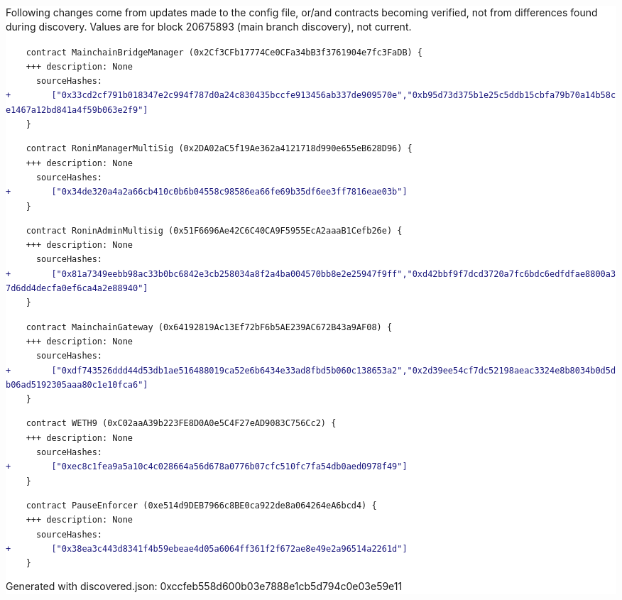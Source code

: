 Following changes come from updates made to the config file,
or/and contracts becoming verified, not from differences found during
discovery. Values are for block 20675893 (main branch discovery), not current.

```diff
    contract MainchainBridgeManager (0x2Cf3CFb17774Ce0CFa34bB3f3761904e7fc3FaDB) {
    +++ description: None
      sourceHashes:
+        ["0x33cd2cf791b018347e2c994f787d0a24c830435bccfe913456ab337de909570e","0xb95d73d375b1e25c5ddb15cbfa79b70a14b58ce1467a12bd841a4f59b063e2f9"]
    }
```

```diff
    contract RoninManagerMultiSig (0x2DA02aC5f19Ae362a4121718d990e655eB628D96) {
    +++ description: None
      sourceHashes:
+        ["0x34de320a4a2a66cb410c0b6b04558c98586ea66fe69b35df6ee3ff7816eae03b"]
    }
```

```diff
    contract RoninAdminMultisig (0x51F6696Ae42C6C40CA9F5955EcA2aaaB1Cefb26e) {
    +++ description: None
      sourceHashes:
+        ["0x81a7349eebb98ac33b0bc6842e3cb258034a8f2a4ba004570bb8e2e25947f9ff","0xd42bbf9f7dcd3720a7fc6bdc6edfdfae8800a37d6dd4decfa0ef6ca4a2e88940"]
    }
```

```diff
    contract MainchainGateway (0x64192819Ac13Ef72bF6b5AE239AC672B43a9AF08) {
    +++ description: None
      sourceHashes:
+        ["0xdf743526ddd44d53db1ae516488019ca52e6b6434e33ad8fbd5b060c138653a2","0x2d39ee54cf7dc52198aeac3324e8b8034b0d5db06ad5192305aaa80c1e10fca6"]
    }
```

```diff
    contract WETH9 (0xC02aaA39b223FE8D0A0e5C4F27eAD9083C756Cc2) {
    +++ description: None
      sourceHashes:
+        ["0xec8c1fea9a5a10c4c028664a56d678a0776b07cfc510fc7fa54db0aed0978f49"]
    }
```

```diff
    contract PauseEnforcer (0xe514d9DEB7966c8BE0ca922de8a064264eA6bcd4) {
    +++ description: None
      sourceHashes:
+        ["0x38ea3c443d8341f4b59ebeae4d05a6064ff361f2f672ae8e49e2a96514a2261d"]
    }
```

Generated with discovered.json: 0xccfeb558d600b03e7888e1cb5d794c0e03e59e11
